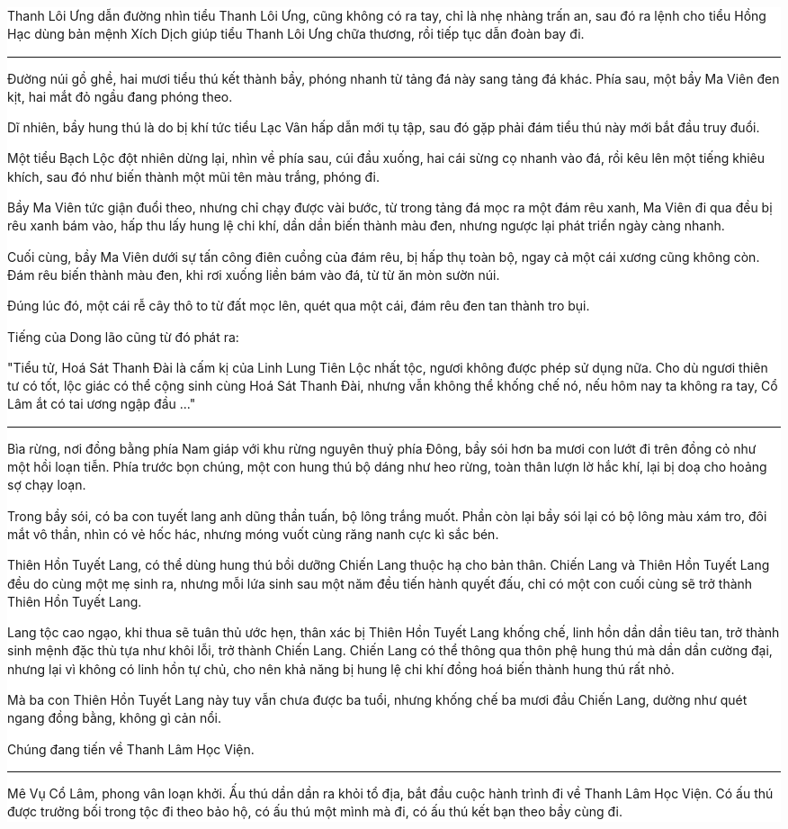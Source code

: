 Thanh Lôi Ưng dẫn đường nhìn tiểu Thanh Lôi Ưng, cũng không có ra tay, chỉ là nhẹ nhàng trấn an, sau đó ra lệnh cho tiểu Hồng Hạc dùng bản mệnh Xích Dịch giúp tiểu Thanh Lôi Ưng chữa thương, rồi tiếp tục dẫn đoàn bay đi. 
____________ 

Đường núi gồ ghề, hai mươi tiểu thú kết thành bầy, phóng nhanh từ tảng đá này sang tảng đá khác. Phía sau, một bầy Ma Viên đen kịt, hai mắt đỏ ngầu đang phóng theo. 

Dĩ nhiên, bầy hung thú là do bị khí tức tiểu Lạc Vân hấp dẫn mới tụ tập, sau đó gặp phải đám tiểu thú này mới bắt đầu truy đuổi. 

Một tiểu Bạch Lộc đột nhiên dừng lại, nhìn về phía sau, cúi đầu xuống, hai cái sừng cọ nhanh vào đá, rồi kêu lên một tiếng khiêu khích, sau đó như biến thành một mũi tên màu trắng, phóng đi. 

Bầy Ma Viên tức giận đuổi theo, nhưng chỉ chạy được vài bước, từ trong tảng đá mọc ra một đám rêu xanh, Ma Viên đi qua đều bị rêu xanh bám vào, hấp thu lấy hung lệ chi khí, dần dần biến thành màu đen, nhưng ngược lại phát triển ngày càng nhanh. 

Cuối cùng, bầy Ma Viên dưới sự tấn công điên cuồng của đám rêu, bị hấp thụ toàn bộ, ngay cả một cái xương cũng không còn. Đám rêu biến thành màu đen, khi rơi xuống liền bám vào đá, từ từ ăn mòn sườn núi. 

Đúng lúc đó, một cái rễ cây thô to từ đất mọc lên, quét qua một cái, đám rêu đen tan thành tro bụi. 

Tiếng của Dong lão cũng từ đó phát ra: 

"Tiểu tử, Hoá Sát Thanh Đài là cấm kị của Linh Lung Tiên Lộc nhất tộc, ngươi không được phép sử dụng nữa. Cho dù ngươi thiên tư có tốt, lộc giác có thể cộng sinh cùng Hoá Sát Thanh Đài, nhưng vẫn không thể khống chế nó, nếu hôm nay ta không ra tay, Cổ Lâm ắt có tai ương ngập đầu ..." 
____________

Bìa rừng, nơi đồng bằng phía Nam giáp với khu rừng nguyên thuỷ phía Đông, bầy sói hơn ba mươi con lướt đi trên đồng cỏ như một hồi loạn tiễn. Phía trước bọn chúng, một con hung thú bộ dáng như heo rừng, toàn thân lượn lờ hắc khí, lại bị doạ cho hoảng sợ chạy loạn. 

Trong bầy sói, có ba con tuyết lang anh dũng thần tuấn, bộ lông trắng muốt. Phần còn lại bầy sói lại có bộ lông màu xám tro, đôi mắt vô thần, nhìn có vẻ hốc hác, nhưng móng vuốt cùng răng nanh cực kì sắc bén. 

Thiên Hồn Tuyết Lang, có thể dùng hung thú bồi dưỡng Chiến Lang thuộc hạ cho bản thân. Chiến Lang và Thiên Hồn Tuyết Lang đều do cùng một mẹ sinh ra, nhưng mỗi lứa sinh sau một năm đều tiến hành quyết đấu, chỉ có một con cuối cùng sẽ trở thành Thiên Hồn Tuyết Lang.

Lang tộc cao ngạo, khi thua sẽ tuân thủ ước hẹn, thân xác bị Thiên Hồn Tuyết Lang khống chế, linh hồn dần dần tiêu tan, trở thành sinh mệnh đặc thù tựa như khôi lỗi, trở thành Chiến Lang. Chiến Lang có thể thông qua thôn phệ hung thú mà dần dần cường đại, nhưng lại vì không có linh hồn tự chủ, cho nên khả năng bị hung lệ chi khí đồng hoá biến thành hung thú rất nhỏ.

Mà ba con Thiên Hồn Tuyết Lang này tuy vẫn chưa được ba tuổi, nhưng khống chế ba mươi đầu Chiến Lang, dường như quét ngang đồng bằng, không gì cản nổi. 

Chúng đang tiến về Thanh Lâm Học Viện. 

_________________

Mê Vụ Cổ Lâm, phong vân loạn khởi. Ấu thú dần dần ra khỏi tổ địa, bắt đầu cuộc hành trình đi về Thanh Lâm Học Viện. Có ấu thú được trưởng bối trong tộc đi theo bảo hộ, có ấu thú một mình mà đi, có ấu thú kết bạn theo bầy cùng đi. 
